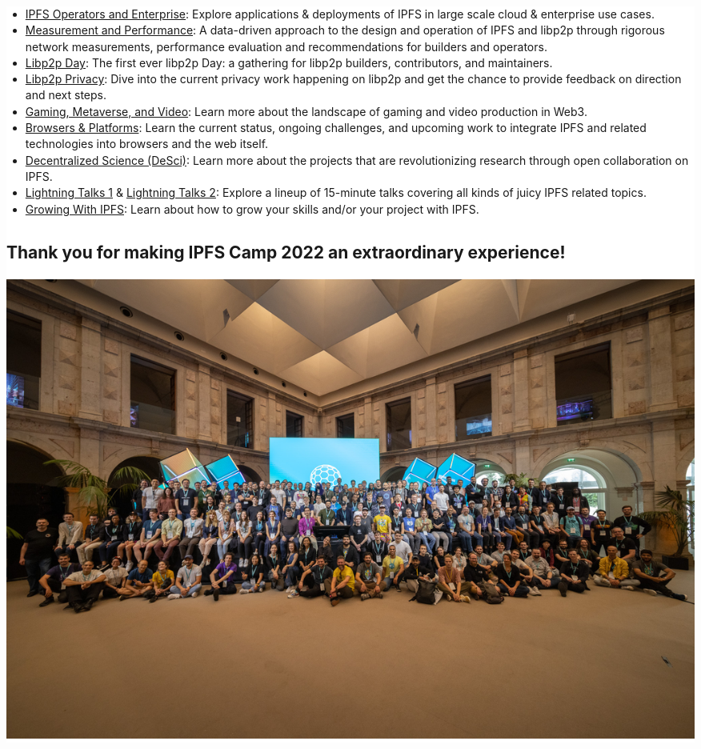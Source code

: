 * [IPFS Operators and Enterprise](https://youtube.com/playlist?list=PLuhRWgmPaHtSAA-XdMRvvgsp2fTwQgtLN): Explore applications & deployments of IPFS in large scale cloud & enterprise use cases.
* [Measurement and Performance](https://youtube.com/playlist?list=PLuhRWgmPaHtSEd9SWIaoKsxMkannW8zX3): A data-driven approach to the design and operation of IPFS and libp2p through rigorous network measurements, performance evaluation and recommendations for builders and operators.
* [Libp2p Day](https://youtube.com/playlist?list=PLuhRWgmPaHtRXZI9K7llOftzDTgS-Nin-): The first ever libp2p Day: a gathering for libp2p builders, contributors, and maintainers.
* [Libp2p Privacy](https://youtube.com/playlist?list=PLuhRWgmPaHtRG4jtV_C_RWzp8g95E3tfP): Dive into the current privacy work happening on libp2p and get the chance to provide feedback on direction and next steps.
* [Gaming, Metaverse, and Video](https://youtube.com/playlist?list=PLuhRWgmPaHtTAVs3_fI-NG2C3NQknS7IK): Learn more about the landscape of gaming and video production in Web3.
* [Browsers & Platforms](https://youtube.com/playlist?list=PLuhRWgmPaHtQohNbRjFJDS70WoElZ8ep5): Learn the current status, ongoing challenges, and upcoming work to integrate IPFS and related technologies into browsers and the web itself.
* [Decentralized Science (DeSci)](https://youtube.com/playlist?list=PLuhRWgmPaHtRlUVSiY2fUREl85pgcwxLO): Learn more about the projects that are revolutionizing research through open collaboration on IPFS.
* [Lightning Talks 1](https://youtube.com/playlist?list=PLuhRWgmPaHtQkLjEcIlywENb7UkTKp1BT) & [Lightning Talks 2](https://youtube.com/playlist?list=PLuhRWgmPaHtQ2w6a7Y-n6PP9M_8pCvIiq): Explore a lineup of 15-minute talks covering all kinds of juicy IPFS related topics.
* [Growing With IPFS](https://youtube.com/playlist?list=PLuhRWgmPaHtS7_4qMSclvVY5xTsm9pF53): Learn about how to grow your skills and/or your project with IPFS.

## Thank you for making IPFS Camp 2022 an extraordinary experience!

![](../assets/ipfsgroup.jpeg)
